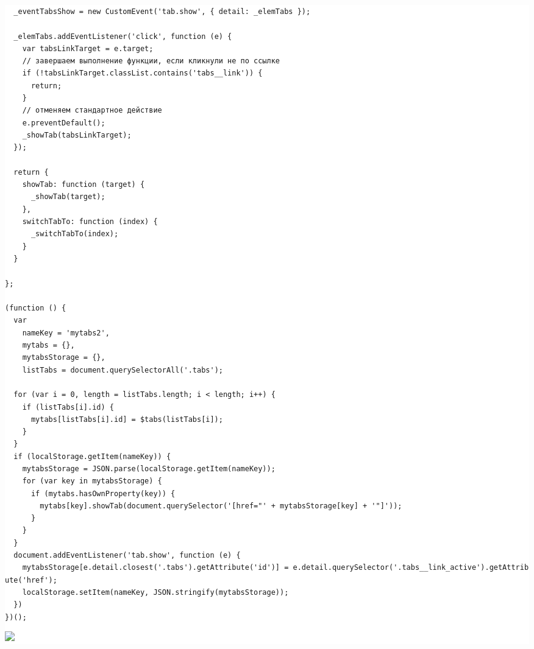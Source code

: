       _eventTabsShow = new CustomEvent('tab.show', { detail: _elemTabs });

      _elemTabs.addEventListener('click', function (e) {
        var tabsLinkTarget = e.target;
        // завершаем выполнение функции, если кликнули не по ссылке
        if (!tabsLinkTarget.classList.contains('tabs__link')) {
          return;
        }
        // отменяем стандартное действие
        e.preventDefault();
        _showTab(tabsLinkTarget);
      });

      return {
        showTab: function (target) {
          _showTab(target);
        },
        switchTabTo: function (index) {
          _switchTabTo(index);
        }
      }

    };

    (function () {
      var
        nameKey = 'mytabs2',
        mytabs = {},
        mytabsStorage = {},
        listTabs = document.querySelectorAll('.tabs');

      for (var i = 0, length = listTabs.length; i < length; i++) {
        if (listTabs[i].id) {
          mytabs[listTabs[i].id] = $tabs(listTabs[i]);
        }
      }
      if (localStorage.getItem(nameKey)) {
        mytabsStorage = JSON.parse(localStorage.getItem(nameKey));
        for (var key in mytabsStorage) {
          if (mytabs.hasOwnProperty(key)) {
            mytabs[key].showTab(document.querySelector('[href="' + mytabsStorage[key] + '"]'));
          }
        }
      }
      document.addEventListener('tab.show', function (e) {
        mytabsStorage[e.detail.closest('.tabs').getAttribute('id')] = e.detail.querySelector('.tabs__link_active').getAttribute('href');
        localStorage.setItem(nameKey, JSON.stringify(mytabsStorage));
      })
    })();
</script>	

<div id="patron">
<a href="https://www.patreon.com/BlackTemple">
<img src="{{ site.url }}/assets/img/guide/patron.png"></a>
</div>			
						